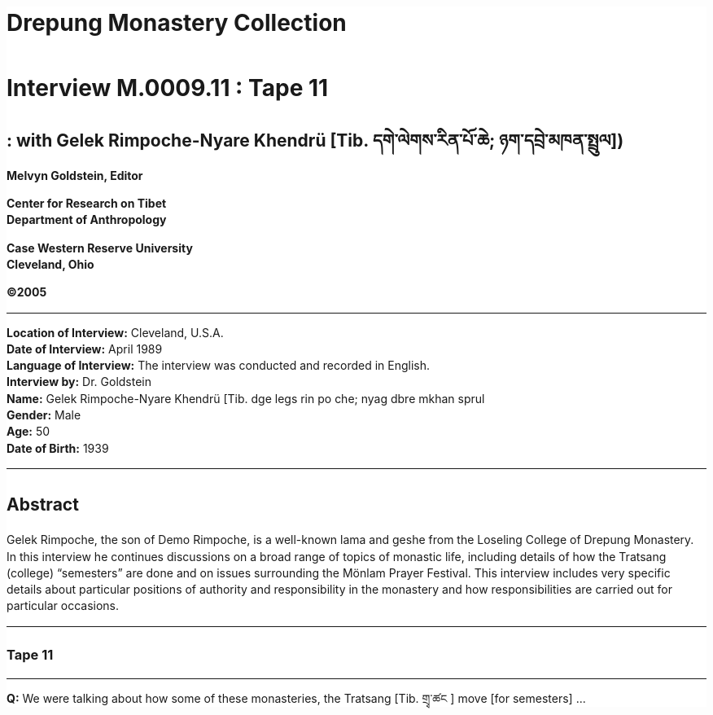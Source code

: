 # Drepung Monastery Collection  
# Interview M.0009.11 : Tape 11  
##  : with Gelek Rimpoche-Nyare Khendrü [Tib. དགེ་ལེགས་རིན་པོ་ཆེ; ཉག་དབྲེ་མཁན་སྤྲུལ])  
  
**Melvyn Goldstein, Editor**  

**Center for Research on Tibet**  
**Department of Anthropology**  

**Case Western Reserve University**  
**Cleveland, Ohio**  

**©2005**  

---  
**Location of Interview:** Cleveland, U.S.A.  
**Date of Interview:** April 1989  
**Language of Interview:** The interview was conducted and recorded in English.  
**Interview by:** Dr. Goldstein  
**Name:** Gelek Rimpoche-Nyare Khendrü [Tib. dge legs rin po che; nyag dbre mkhan sprul  
**Gender:** Male  
**Age:** 50  
**Date of Birth:** 1939  
  
---  
## Abstract  

 Gelek Rimpoche, the son of Demo Rimpoche, is a well-known lama and geshe from the Loseling College of Drepung Monastery. In this interview he continues discussions on a broad range of topics of monastic life, including details of how the Tratsang (college) “semesters” are done and on issues surrounding the Mönlam Prayer Festival. This interview includes very specific details about particular positions of authority and responsibility in the monastery and how responsibilities are carried out for particular occasions.   

---  
### Tape 11  

<audio controls>
<source src="https://tile.loc.gov/storage-services/service/asian/asiantoha/M_0009_11/M_0009_11.mp3" type="audio/mp3">
Your browser does not support the audio element.
</audio>  

---

**Q:**  We were talking about how some of these monasteries, the Tratsang [Tib. གྲྭ་ཚང ] move [for semesters] ...   
